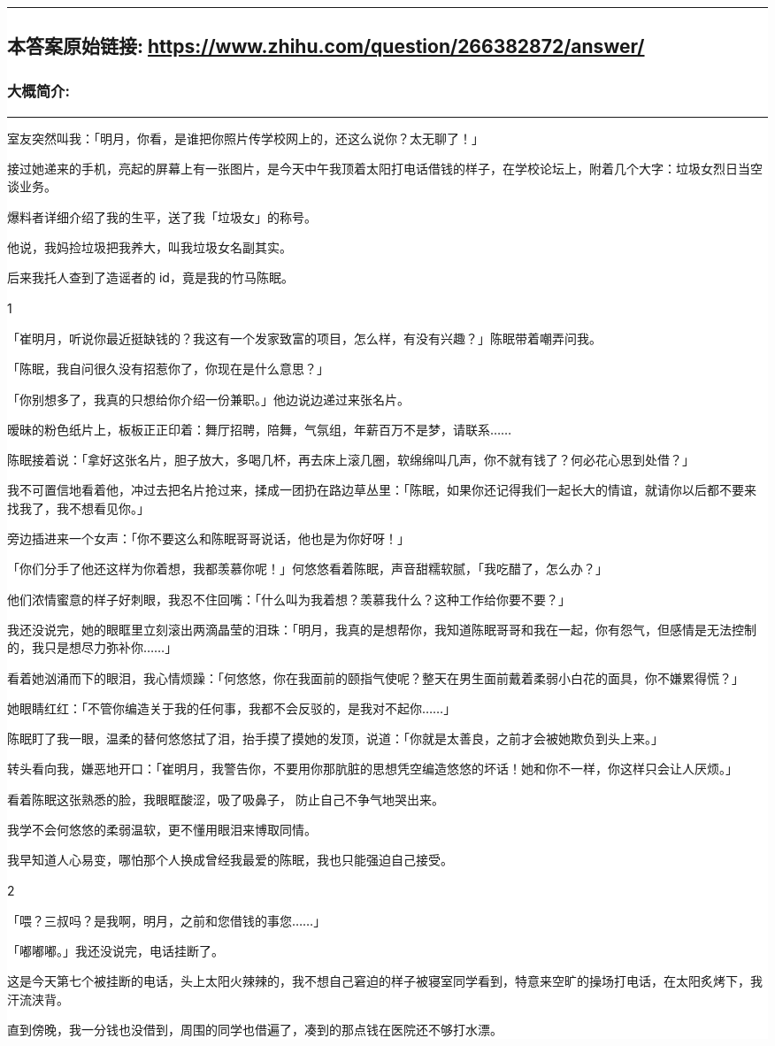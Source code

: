 ----------------------------------------
## 本答案原始链接: https://www.zhihu.com/question/266382872/answer/
### 大概简介: 
----------------------------------------
室友突然叫我：「明月，你看，是谁把你照片传学校网上的，还这么说你？太无聊了！」

接过她递来的手机，亮起的屏幕上有一张图片，是今天中午我顶着太阳打电话借钱的样子，在学校论坛上，附着几个大字：垃圾女烈日当空谈业务。

爆料者详细介绍了我的生平，送了我「垃圾女」的称号。

他说，我妈捡垃圾把我养大，叫我垃圾女名副其实。

后来我托人查到了造谣者的 id，竟是我的竹马陈眠。

1

「崔明月，听说你最近挺缺钱的？我这有一个发家致富的项目，怎么样，有没有兴趣？」陈眠带着嘲弄问我。

「陈眠，我自问很久没有招惹你了，你现在是什么意思？」

「你别想多了，我真的只想给你介绍一份兼职。」他边说边递过来张名片。

暧昧的粉色纸片上，板板正正印着：舞厅招聘，陪舞，气氛组，年薪百万不是梦，请联系……

陈眠接着说：「拿好这张名片，胆子放大，多喝几杯，再去床上滚几圈，软绵绵叫几声，你不就有钱了？何必花心思到处借？」

我不可置信地看着他，冲过去把名片抢过来，揉成一团扔在路边草丛里：「陈眠，如果你还记得我们一起长大的情谊，就请你以后都不要来找我了，我不想看见你。」

旁边插进来一个女声：「你不要这么和陈眠哥哥说话，他也是为你好呀！」

「你们分手了他还这样为你着想，我都羡慕你呢！」何悠悠看着陈眠，声音甜糯软腻，「我吃醋了，怎么办？」

他们浓情蜜意的样子好刺眼，我忍不住回嘴：「什么叫为我着想？羡慕我什么？这种工作给你要不要？」

我还没说完，她的眼眶里立刻滚出两滴晶莹的泪珠：「明月，我真的是想帮你，我知道陈眠哥哥和我在一起，你有怨气，但感情是无法控制的，我只是想尽力弥补你……」

看着她汹涌而下的眼泪，我心情烦躁：「何悠悠，你在我面前的颐指气使呢？整天在男生面前戴着柔弱小白花的面具，你不嫌累得慌？」

她眼睛红红：「不管你编造关于我的任何事，我都不会反驳的，是我对不起你……」

陈眠盯了我一眼，温柔的替何悠悠拭了泪，抬手摸了摸她的发顶，说道：「你就是太善良，之前才会被她欺负到头上来。」

转头看向我，嫌恶地开口：「崔明月，我警告你，不要用你那肮脏的思想凭空编造悠悠的坏话！她和你不一样，你这样只会让人厌烦。」

看着陈眠这张熟悉的脸，我眼眶酸涩，吸了吸鼻子， 防止自己不争气地哭出来。

我学不会何悠悠的柔弱温软，更不懂用眼泪来博取同情。

我早知道人心易变，哪怕那个人换成曾经我最爱的陈眠，我也只能强迫自己接受。

2

「喂？三叔吗？是我啊，明月，之前和您借钱的事您……」

「嘟嘟嘟。」我还没说完，电话挂断了。

这是今天第七个被挂断的电话，头上太阳火辣辣的，我不想自己窘迫的样子被寝室同学看到，特意来空旷的操场打电话，在太阳炙烤下，我汗流浃背。

直到傍晚，我一分钱也没借到，周围的同学也借遍了，凑到的那点钱在医院还不够打水漂。
